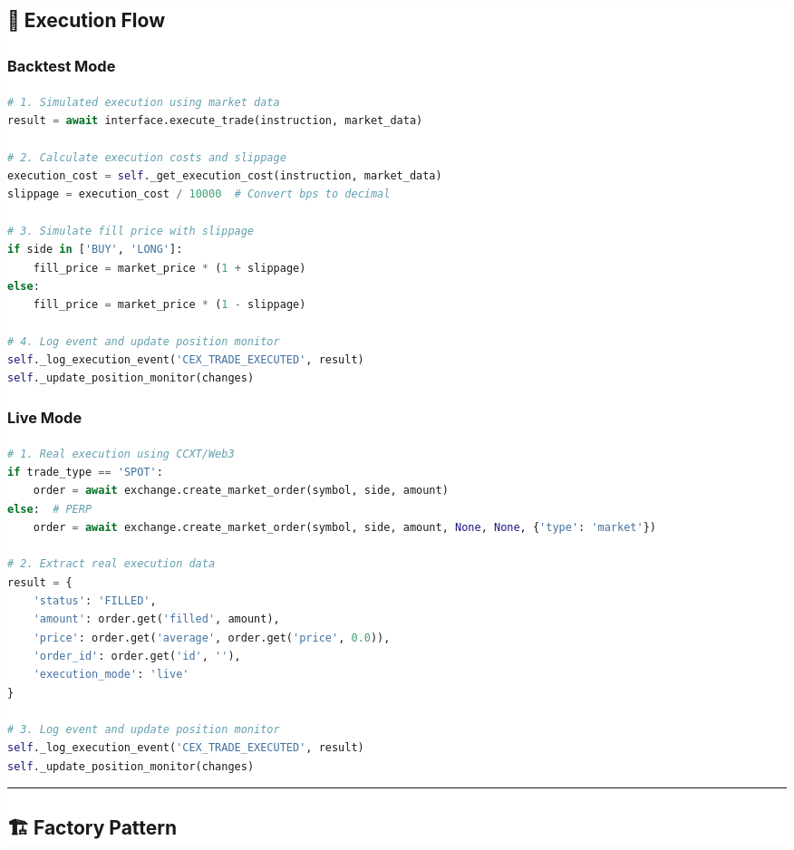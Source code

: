 
## 🔄 **Execution Flow**

### **Backtest Mode**

```python
# 1. Simulated execution using market data
result = await interface.execute_trade(instruction, market_data)

# 2. Calculate execution costs and slippage
execution_cost = self._get_execution_cost(instruction, market_data)
slippage = execution_cost / 10000  # Convert bps to decimal

# 3. Simulate fill price with slippage
if side in ['BUY', 'LONG']:
    fill_price = market_price * (1 + slippage)
else:
    fill_price = market_price * (1 - slippage)

# 4. Log event and update position monitor
self._log_execution_event('CEX_TRADE_EXECUTED', result)
self._update_position_monitor(changes)
```

### **Live Mode**

```python
# 1. Real execution using CCXT/Web3
if trade_type == 'SPOT':
    order = await exchange.create_market_order(symbol, side, amount)
else:  # PERP
    order = await exchange.create_market_order(symbol, side, amount, None, None, {'type': 'market'})

# 2. Extract real execution data
result = {
    'status': 'FILLED',
    'amount': order.get('filled', amount),
    'price': order.get('average', order.get('price', 0.0)),
    'order_id': order.get('id', ''),
    'execution_mode': 'live'
}

# 3. Log event and update position monitor
self._log_execution_event('CEX_TRADE_EXECUTED', result)
self._update_position_monitor(changes)
```

---

## 🏗️ **Factory Pattern**
